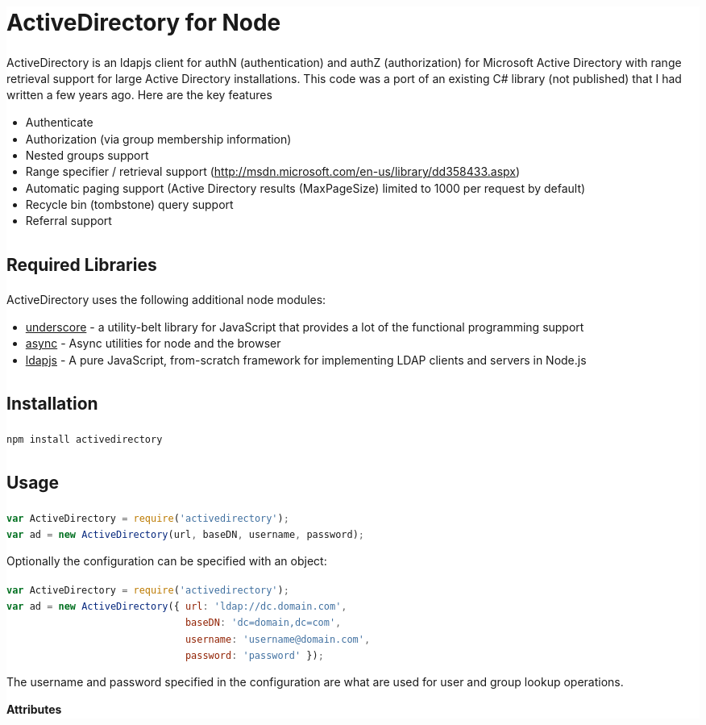 ActiveDirectory for Node
=========

ActiveDirectory is an ldapjs client for authN (authentication) and authZ (authorization) for Microsoft Active Directory with range retrieval support for large Active Directory installations. This code was a port of an existing C# library (not published) that I had written a few years ago. Here are the key features

  - Authenticate
  - Authorization (via group membership information)
  - Nested groups support
  - Range specifier / retrieval support (http://msdn.microsoft.com/en-us/library/dd358433.aspx)
  - Automatic paging support (Active Directory results (MaxPageSize) limited to 1000 per request by default)
  - Recycle bin (tombstone) query support
  - Referral support

Required Libraries
-----------

ActiveDirectory uses the following additional node modules:

* [underscore] - a utility-belt library for JavaScript that provides a lot of the functional programming support
* [async] - Async utilities for node and the browser
* [ldapjs] - A pure JavaScript, from-scratch framework for implementing LDAP clients and servers in Node.js

Installation
--------------

```sh
npm install activedirectory
```

Usage
--------------

```js
var ActiveDirectory = require('activedirectory');
var ad = new ActiveDirectory(url, baseDN, username, password);
```

Optionally the configuration can be specified with an object:

```js
var ActiveDirectory = require('activedirectory');
var ad = new ActiveDirectory({ url: 'ldap://dc.domain.com',
                               baseDN: 'dc=domain,dc=com',
                               username: 'username@domain.com',
                               password: 'password' });
```

The username and password specified in the configuration are what are used for user and group lookup operations.

__Attributes__


  [underscore]: http://underscorejs.org/
  [async]: https://github.com/caolan/async
  [ldapjs]: http://ldapjs.org/